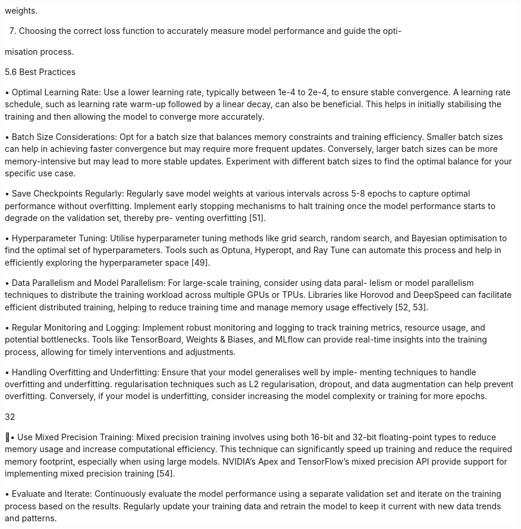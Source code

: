 weights.

7. Choosing the correct loss function to accurately measure model performance and guide the opti-

misation process.

5.6 Best Practices

• Optimal Learning Rate: Use a lower learning rate, typically between 1e-4 to 2e-4, to ensure
stable convergence. A learning rate schedule, such as learning rate warm-up followed by a linear
decay, can also be beneficial. This helps in initially stabilising the training and then allowing the
model to converge more accurately.

• Batch Size Considerations: Opt for a batch size that balances memory constraints and training
efficiency. Smaller batch sizes can help in achieving faster convergence but may require more
frequent updates. Conversely, larger batch sizes can be more memory-intensive but may lead to
more stable updates. Experiment with different batch sizes to find the optimal balance for your
specific use case.

• Save Checkpoints Regularly: Regularly save model weights at various intervals across 5-8
epochs to capture optimal performance without overfitting. Implement early stopping mechanisms
to halt training once the model performance starts to degrade on the validation set, thereby pre-
venting overfitting [51].

• Hyperparameter Tuning: Utilise hyperparameter tuning methods like grid search, random
search, and Bayesian optimisation to find the optimal set of hyperparameters. Tools such as
Optuna, Hyperopt, and Ray Tune can automate this process and help in efficiently exploring the
hyperparameter space [49].

• Data Parallelism and Model Parallelism: For large-scale training, consider using data paral-
lelism or model parallelism techniques to distribute the training workload across multiple GPUs or
TPUs. Libraries like Horovod and DeepSpeed can facilitate efficient distributed training, helping
to reduce training time and manage memory usage effectively [52, 53].

• Regular Monitoring and Logging: Implement robust monitoring and logging to track training
metrics, resource usage, and potential bottlenecks. Tools like TensorBoard, Weights & Biases, and
MLflow can provide real-time insights into the training process, allowing for timely interventions
and adjustments.

• Handling Overfitting and Underfitting: Ensure that your model generalises well by imple-
menting techniques to handle overfitting and underfitting. regularisation techniques such as L2
regularisation, dropout, and data augmentation can help prevent overfitting. Conversely, if your
model is underfitting, consider increasing the model complexity or training for more epochs.

32

• Use Mixed Precision Training: Mixed precision training involves using both 16-bit and 32-bit
floating-point types to reduce memory usage and increase computational efficiency. This technique
can significantly speed up training and reduce the required memory footprint, especially when
using large models. NVIDIA’s Apex and TensorFlow’s mixed precision API provide support for
implementing mixed precision training [54].

• Evaluate and Iterate: Continuously evaluate the model performance using a separate validation
set and iterate on the training process based on the results. Regularly update your training data
and retrain the model to keep it current with new data trends and patterns.
